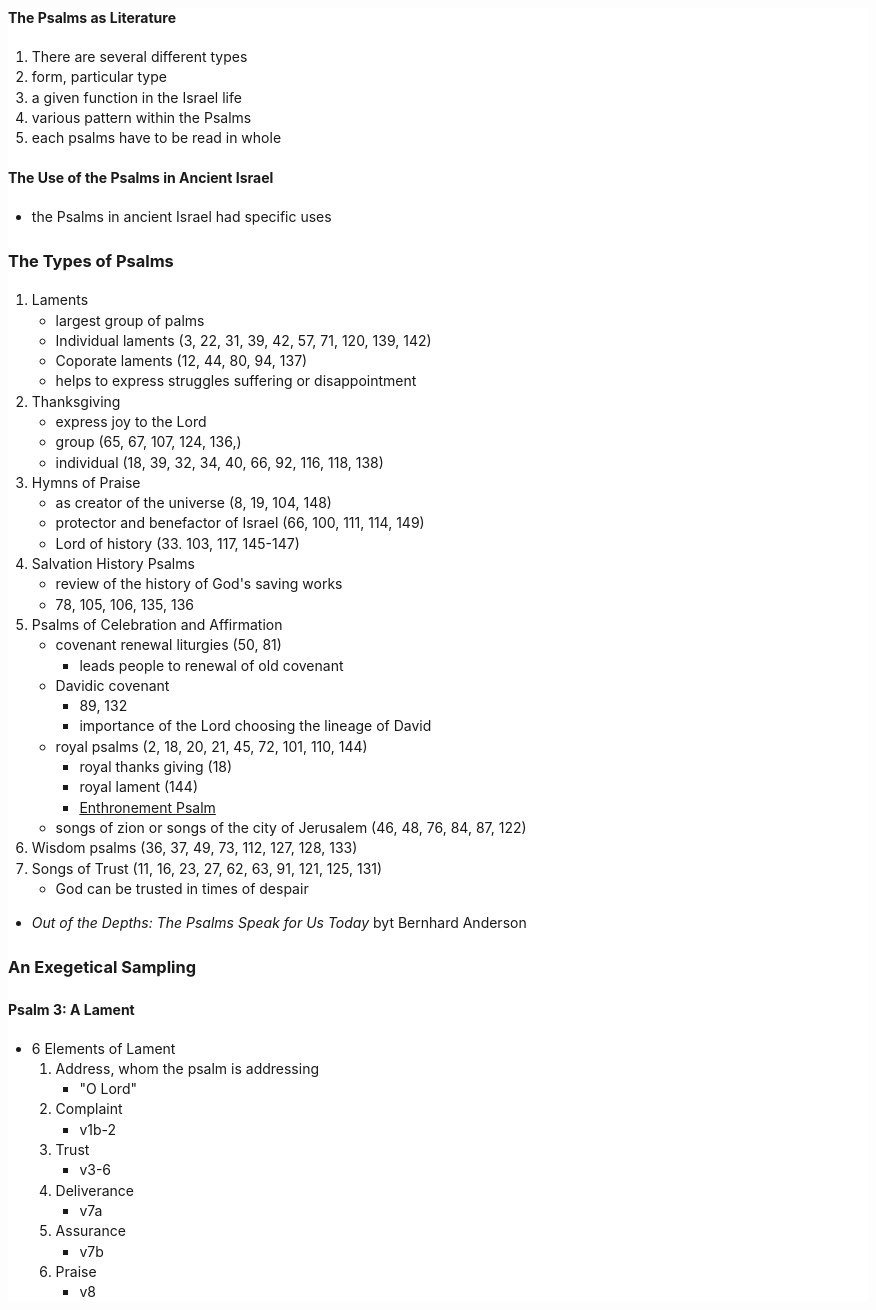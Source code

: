 #### The Psalms as Literature
1. There are several different types
2. form, particular type
3. a given function in the Israel life
4. various pattern within the Psalms
5. each psalms have to be read in whole

#### The Use of the Psalms in Ancient Israel
* the Psalms in ancient Israel had specific uses

### The Types of Psalms
1. Laments
    * largest group of palms
    * Individual laments (3, 22, 31, 39, 42, 57, 71, 120, 139, 142)
    * Coporate laments (12, 44, 80, 94, 137)
    * helps to express struggles suffering or disappointment
2. Thanksgiving
    * express joy to the Lord
    * group (65, 67, 107, 124, 136,)
    * individual (18, 39, 32, 34, 40, 66, 92, 116, 118, 138)
3. Hymns of Praise
    * as creator of the universe (8, 19, 104, 148)
    * protector and benefactor of Israel (66, 100, 111, 114, 149)
    * Lord of history (33. 103, 117, 145-147)
4. Salvation History Psalms
    * review of the history of God's saving works
    * 78, 105, 106, 135, 136
5. Psalms of Celebration and Affirmation
    * covenant renewal liturgies (50, 81)
        * leads people to renewal of old covenant
    * Davidic covenant
        * 89, 132
        * importance of the Lord choosing the lineage of David
    * royal psalms (2, 18, 20, 21, 45, 72, 101, 110, 144)
        * royal thanks giving (18)
        * royal lament (144)
        * [Enthronement Psalm](../../Enthronement%20Psalm.md) 
    * songs of zion or songs of the city of Jerusalem (46, 48, 76, 84, 87, 122)
6. Wisdom psalms (36, 37, 49, 73, 112, 127, 128, 133)
7. Songs of Trust (11, 16, 23, 27, 62, 63, 91, 121, 125, 131)
    * God can be trusted in times of despair
* _Out of the Depths: The Psalms Speak for Us Today_ byt Bernhard Anderson

### An Exegetical Sampling

#### Psalm 3: A Lament
* 6 Elements of Lament
    1. Address, whom the psalm is addressing
        * "O Lord"
    2. Complaint
        * v1b-2
    3. Trust
        * v3-6
    4. Deliverance
        * v7a
    5. Assurance
        * v7b
    6. Praise
        * v8
